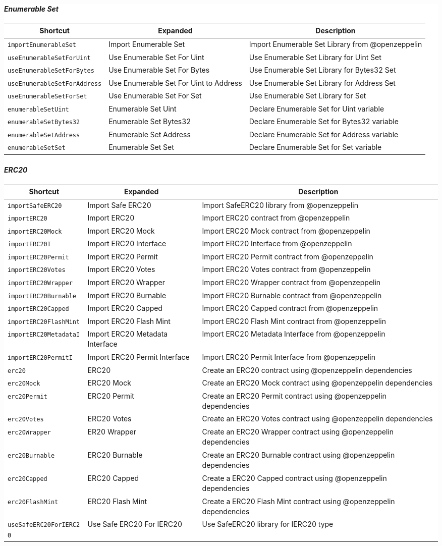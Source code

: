 #### _Enumerable Set_

| Shortcut                     | Expanded                               | Description                                      |
| ---------------------------- | -------------------------------------- | ------------------------------------------------ |
| `importEnumerableSet`        | Import Enumerable Set                  | Import Enumerable Set Library from @openzeppelin |
| `useEnumerableSetForUint`    | Use Enumerable Set For Uint            | Use Enumerable Set Library for Uint Set          |
| `useEnumerableSetForBytes`   | Use Enumerable Set For Bytes           | Use Enumerable Set Library for Bytes32 Set       |
| `useEnumerableSetForAddress` | Use Enumerable Set For Uint to Address | Use Enumerable Set Library for Address Set       |
| `useEnumerableSetForSet`     | Use Enumerable Set For Set             | Use Enumerable Set Library for Set               |
| `enumerableSetUint`          | Enumerable Set Uint                    | Declare Enumerable Set for Uint variable         |
| `enumerableSetBytes32`       | Enumerable Set Bytes32                 | Declare Enumerable Set for Bytes32 variable      |
| `enumerableSetAddress`       | Enumerable Set Address                 | Declare Enumerable Set for Address variable      |
| `enumerableSetSet`           | Enumerable Set Set                     | Declare Enumerable Set for Set variable          |

#### _ERC20_

| Shortcut                | Expanded                        | Description                                                         |
| ----------------------- | ------------------------------- | ------------------------------------------------------------------- |
| `importSafeERC20`       | Import Safe ERC20               | Import SafeERC20 library from @openzeppelin                         |
| `importERC20`           | Import ERC20                    | Import ERC20 contract from @openzeppelin                            |
| `importERC20Mock`       | Import ERC20 Mock               | Import ERC20 Mock contract from @openzeppelin                       |
| `importERC20I`          | Import ERC20 Interface          | Import ERC20 Interface from @openzeppelin                           |
| `importERC20Permit`     | Import ERC20 Permit             | Import ERC20 Permit contract from @openzeppelin                     |
| `importERC20Votes`      | Import ERC20 Votes              | Import ERC20 Votes contract from @openzeppelin                      |
| `importERC20Wrapper`    | Import ERC20 Wrapper            | Import ERC20 Wrapper contract from @openzeppelin                    |
| `importERC20Burnable`   | Import ERC20 Burnable           | Import ERC20 Burnable contract from @openzeppelin                   |
| `importERC20Capped`     | Import ERC20 Capped             | Import ERC20 Capped contract from @openzeppelin                     |
| `importERC20FlashMint`  | Import ERC20 Flash Mint         | Import ERC20 Flash Mint contract from @openzeppelin                 |
| `importERC20MetadataI`  | Import ERC20 Metadata Interface | Import ERC20 Metadata Interface from @openzeppelin                  |
| `importERC20PermitI`    | Import ERC20 Permit Interface   | Import ERC20 Permit Interface from @openzeppelin                    |
| `erc20`                 | ERC20                           | Create an ERC20 contract using @openzeppelin dependencies           |
| `erc20Mock`             | ERC20 Mock                      | Create an ERC20 Mock contract using @openzeppelin dependencies      |
| `erc20Permit`           | ERC20 Permit                    | Create an ERC20 Permit contract using @openzeppelin dependencies    |
| `erc20Votes`            | ERC20 Votes                     | Create an ERC20 Votes contract using @openzeppelin dependencies     |
| `erc20Wrapper`          | ER20 Wrapper                    | Create an ERC20 Wrapper contract using @openzeppelin dependencies   |
| `erc20Burnable`         | ERC20 Burnable                  | Create an ERC20 Burnable contract using @openzeppelin dependencies  |
| `erc20Capped`           | ERC20 Capped                    | Create a ERC20 Capped contract using @openzeppelin dependencies     |
| `erc20FlashMint`        | ERC20 Flash Mint                | Create a ERC20 Flash Mint contract using @openzeppelin dependencies |
| `useSafeERC20ForIERC20` | Use Safe ERC20 For IERC20       | Use SafeERC20 library for IERC20 type                               |

